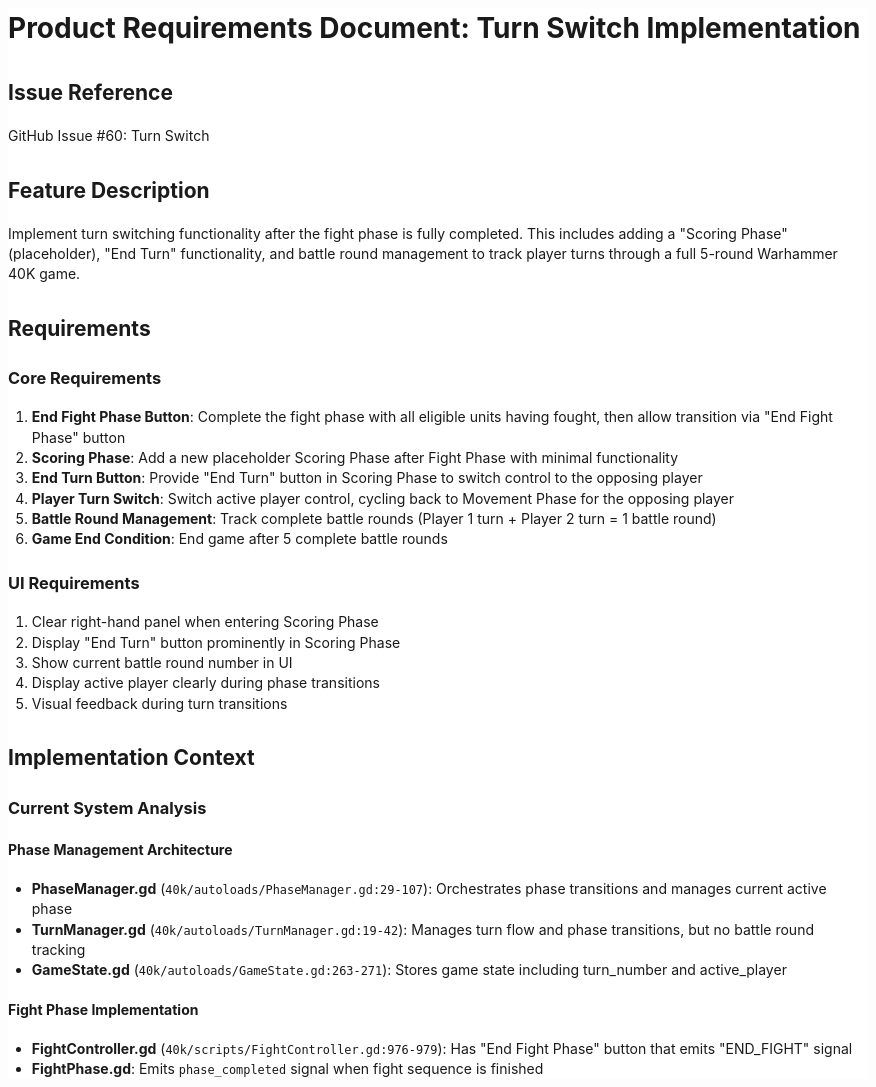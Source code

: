 # Product Requirements Document: Turn Switch Implementation

## Issue Reference
GitHub Issue #60: Turn Switch

## Feature Description
Implement turn switching functionality after the fight phase is fully completed. This includes adding a "Scoring Phase" (placeholder), "End Turn" functionality, and battle round management to track player turns through a full 5-round Warhammer 40K game.

## Requirements

### Core Requirements
1. **End Fight Phase Button**: Complete the fight phase with all eligible units having fought, then allow transition via "End Fight Phase" button
2. **Scoring Phase**: Add a new placeholder Scoring Phase after Fight Phase with minimal functionality
3. **End Turn Button**: Provide "End Turn" button in Scoring Phase to switch control to the opposing player
4. **Player Turn Switch**: Switch active player control, cycling back to Movement Phase for the opposing player
5. **Battle Round Management**: Track complete battle rounds (Player 1 turn + Player 2 turn = 1 battle round)
6. **Game End Condition**: End game after 5 complete battle rounds

### UI Requirements
1. Clear right-hand panel when entering Scoring Phase
2. Display "End Turn" button prominently in Scoring Phase
3. Show current battle round number in UI
4. Display active player clearly during phase transitions
5. Visual feedback during turn transitions

## Implementation Context

### Current System Analysis

#### Phase Management Architecture
- **PhaseManager.gd** (`40k/autoloads/PhaseManager.gd:29-107`): Orchestrates phase transitions and manages current active phase
- **TurnManager.gd** (`40k/autoloads/TurnManager.gd:19-42`): Manages turn flow and phase transitions, but no battle round tracking
- **GameState.gd** (`40k/autoloads/GameState.gd:263-271`): Stores game state including turn_number and active_player

#### Fight Phase Implementation
- **FightController.gd** (`40k/scripts/FightController.gd:976-979`): Has "End Fight Phase" button that emits "END_FIGHT" signal
- **FightPhase.gd**: Emits `phase_completed` signal when fight sequence is finished
